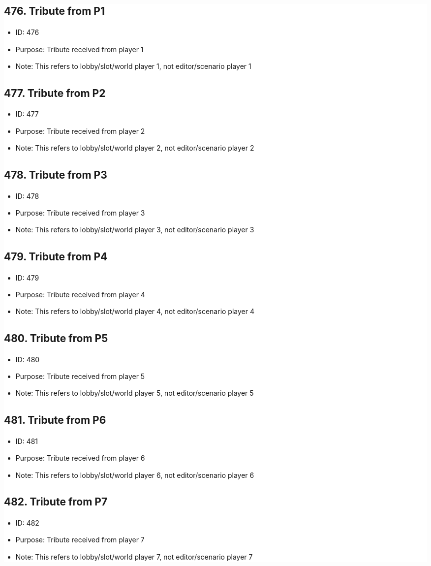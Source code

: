 ## 476. Tribute from P1

- ID: 476

- Purpose: Tribute received from player 1

- Note: This refers to lobby/slot/world player 1, not editor/scenario player 1

## 477. Tribute from P2

- ID: 477

- Purpose: Tribute received from player 2

- Note: This refers to lobby/slot/world player 2, not editor/scenario player 2

## 478. Tribute from P3

- ID: 478

- Purpose: Tribute received from player 3

- Note: This refers to lobby/slot/world player 3, not editor/scenario player 3

## 479. Tribute from P4

- ID: 479

- Purpose: Tribute received from player 4

- Note: This refers to lobby/slot/world player 4, not editor/scenario player 4

## 480. Tribute from P5

- ID: 480

- Purpose: Tribute received from player 5

- Note: This refers to lobby/slot/world player 5, not editor/scenario player 5

## 481. Tribute from P6

- ID: 481

- Purpose: Tribute received from player 6

- Note: This refers to lobby/slot/world player 6, not editor/scenario player 6

## 482. Tribute from P7

- ID: 482

- Purpose: Tribute received from player 7

- Note: This refers to lobby/slot/world player 7, not editor/scenario player 7
